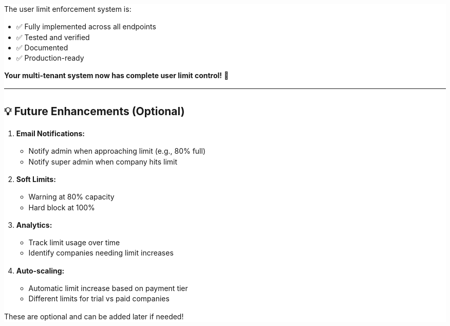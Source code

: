 The user limit enforcement system is:

- ✅ Fully implemented across all endpoints
- ✅ Tested and verified
- ✅ Documented
- ✅ Production-ready

**Your multi-tenant system now has complete user limit control!** 🎉

---

## 💡 Future Enhancements (Optional)

1. **Email Notifications:**

   - Notify admin when approaching limit (e.g., 80% full)
   - Notify super admin when company hits limit

2. **Soft Limits:**

   - Warning at 80% capacity
   - Hard block at 100%

3. **Analytics:**

   - Track limit usage over time
   - Identify companies needing limit increases

4. **Auto-scaling:**
   - Automatic limit increase based on payment tier
   - Different limits for trial vs paid companies

These are optional and can be added later if needed!
